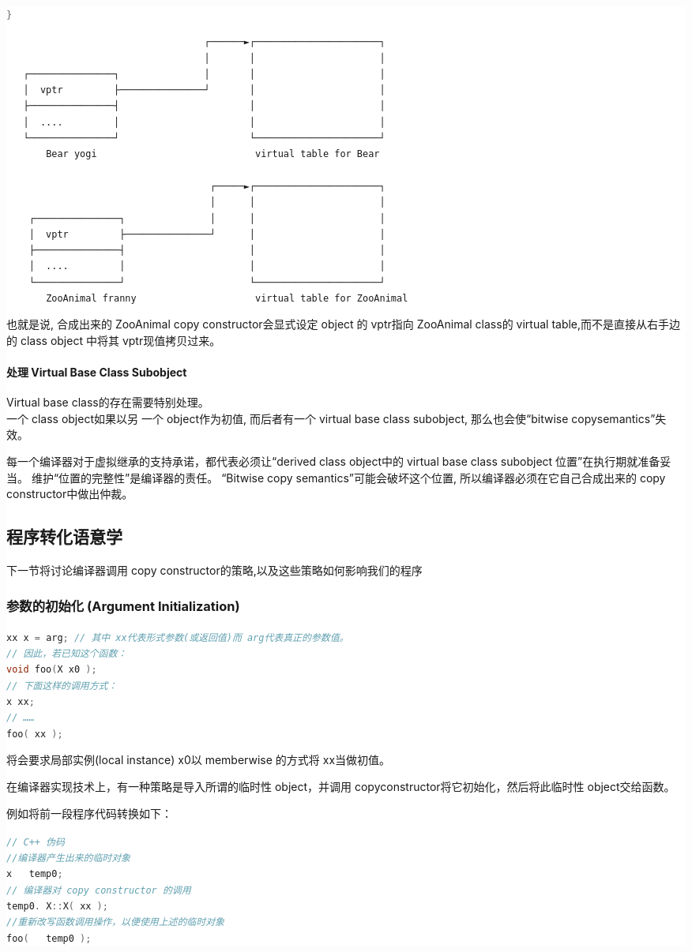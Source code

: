 ```cc
}
```
                                       ┌──────►┌──────────────────────┐
                                       │       │                      │
       ┌───────────────┐               │       │                      │
       │  vptr         ├───────────────┘       │                      │
       ├───────────────┤                       │                      │
       │  ....         │                       │                      │
       └───────────────┘                       └──────────────────────┘
           Bear yogi                            virtual table for Bear

                                        ┌─────►┌──────────────────────┐
                                        │      │                      │
        ┌───────────────┐               │      │                      │
        │  vptr         ├───────────────┘      │                      │
        ├───────────────┤                      │                      │
        │  ....         │                      │                      │
        └───────────────┘                      └──────────────────────┘
           ZooAnimal franny                     virtual table for ZooAnimal


也就是说, 合成出来的 ZooAnimal copy constructor会显式设定 object 的 vptr指向 ZooAnimal class的 virtual table,而不是直接从右手边的 class object 中将其 vptr现值拷贝过来。

#### 处理 Virtual Base Class Subobject

Virtual base class的存在需要特别处理。   
一个 class object如果以另  一个 object作为初值, 而后者有一个 virtual base class subobject, 那么也会使“bitwise copysemantics”失效。

每一个编译器对于虚拟继承的支持承诺，都代表必须让“derived class object中的 virtual base class subobject 位置”在执行期就准备妥当。
维护“位置的完整性”是编译器的责任。  “Bitwise copy semantics”可能会破坏这个位置, 所以编译器必须在它自己合成出来的 copy constructor中做出仲裁。

## 程序转化语意学

下一节将讨论编译器调用 copy constructor的策略,以及这些策略如何影响我们的程序

### 参数的初始化 (Argument Initialization)
```cc
xx x = arg; // 其中 xx代表形式参数(或返回值)而 arg代表真正的参数值。
// 因此，若已知这个函数：
void foo(X x0 );
// 下面这样的调用方式：
x xx;
// ……
foo( xx );
```

将会要求局部实例(local instance) x0以 memberwise 的方式将 xx当做初值。

在编译器实现技术上，有一种策略是导入所谓的临时性 object，并调用 copyconstructor将它初始化，然后将此临时性 object交给函数。

例如将前一段程序代码转换如下：
```cc
// C++ 伪码
//编译器产生出来的临时对象
x   temp0;
// 编译器对 copy constructor 的调用
temp0. X::X( xx );
//重新改写函数调用操作，以便使用上述的临时对象
foo(   temp0 );
```
